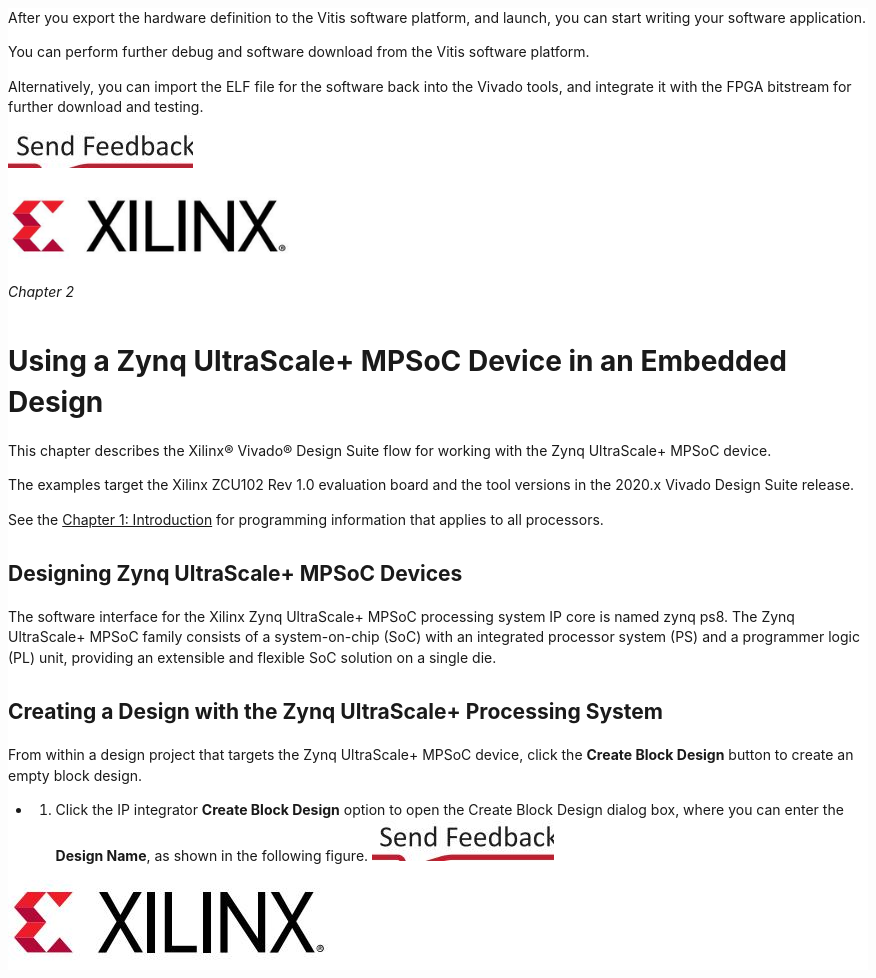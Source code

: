After you export the hardware definition to the Vitis software platform, and launch, you can start writing your software application.

You can perform further debug and software download from the Vitis software platform.

Alternatively, you can import the ELF file for the software back into the Vivado tools, and integrate it with the FPGA bitstream for further download and testing.

![_page_28_Picture_6](_page_28_Picture_6.jpeg)

<span id="page-29-0"/>![_page_29_Picture_0](_page_29_Picture_0.jpeg)

*Chapter 2*

# Using a Zynq UltraScale+ MPSoC Device in an Embedded Design

This chapter describes the Xilinx® Vivado® Design Suite flow for working with the Zynq UltraScale+ MPSoC device.

The examples target the Xilinx ZCU102 Rev 1.0 evaluation board and the tool versions in the 2020.x Vivado Design Suite release.

See the [Chapter 1: Introduction](#page-4-0) for programming information that applies to all processors.

## **Designing Zynq UltraScale+ MPSoC Devices**

The software interface for the Xilinx Zynq UltraScale+ MPSoC processing system IP core is named zynq ps8. The Zynq UltraScale+ MPSoC family consists of a system-on-chip (SoC) with an integrated processor system (PS) and a programmer logic (PL) unit, providing an extensible and flexible SoC solution on a single die.

## **Creating a Design with the Zynq UltraScale+ Processing System**

From within a design project that targets the Zynq UltraScale+ MPSoC device, click the **Create Block Design** button to create an empty block design.

- 1. Click the IP integrator **Create Block Design** option to open the Create Block Design dialog box, where you can enter the **Design Name**, as shown in the following figure.
![_page_29_Picture_12](_page_29_Picture_12.jpeg)

![_page_30_Picture_0](_page_30_Picture_0.jpeg)
